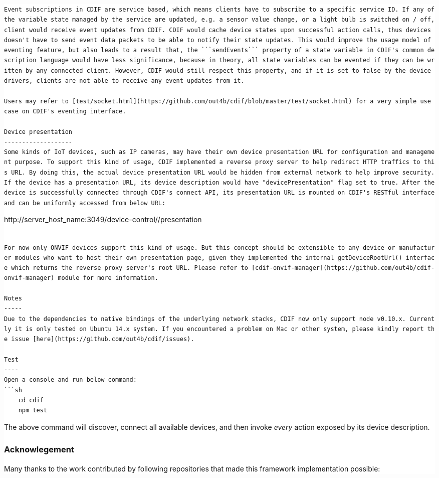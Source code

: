 ```
Event subscriptions in CDIF are service based, which means clients have to subscribe to a specific service ID. If any of the variable state managed by the service are updated, e.g. a sensor value change, or a light bulb is switched on / off, client would receive event updates from CDIF. CDIF would cache device states upon successful action calls, thus devices doesn't have to send event data packets to be able to notify their state updates. This would improve the usage model of eventing feature, but also leads to a result that, the ```sendEvents``` property of a state variable in CDIF's common description language would have less significance, because in theory, all state variables can be evented if they can be written by any connected client. However, CDIF would still respect this property, and if it is set to false by the device drivers, clients are not able to receive any event updates from it.

Users may refer to [test/socket.html](https://github.com/out4b/cdif/blob/master/test/socket.html) for a very simple use case on CDIF's eventing interface.

Device presentation
-------------------
Some kinds of IoT devices, such as IP cameras, may have their own device presentation URL for configuration and management purpose. To support this kind of usage, CDIF implemented a reverse proxy server to help redirect HTTP traffics to this URL. By doing this, the actual device presentation URL would be hidden from external network to help improve security. If the device has a presentation URL, its device description would have "devicePresentation" flag set to true. After the device is successfully connected through CDIF's connect API, its presentation URL is mounted on CDIF's RESTful interface and can be uniformly accessed from below URL:
```
http://server_host_name:3049/device-control/<deviceID>/presentation
```

For now only ONVIF devices support this kind of usage. But this concept should be extensible to any device or manufacturer modules who want to host their own presentation page, given they implemented the internal getDeviceRootUrl() interface which returns the reverse proxy server's root URL. Please refer to [cdif-onvif-manager](https://github.com/out4b/cdif-onvif-manager) module for more information.

Notes
-----
Due to the dependencies to native bindings of the underlying network stacks, CDIF now only support node v0.10.x. Currently it is only tested on Ubuntu 14.x system. If you encountered a problem on Mac or other system, please kindly report the issue [here](https://github.com/out4b/cdif/issues).

Test
----
Open a console and run below command:
```sh
    cd cdif
    npm test
```
The above command will discover, connect all available devices, and then invoke *every* action exposed by its device description.

### Acknowlegement
Many thanks to the work contributed by following repositories that made this framework implementation possible:
